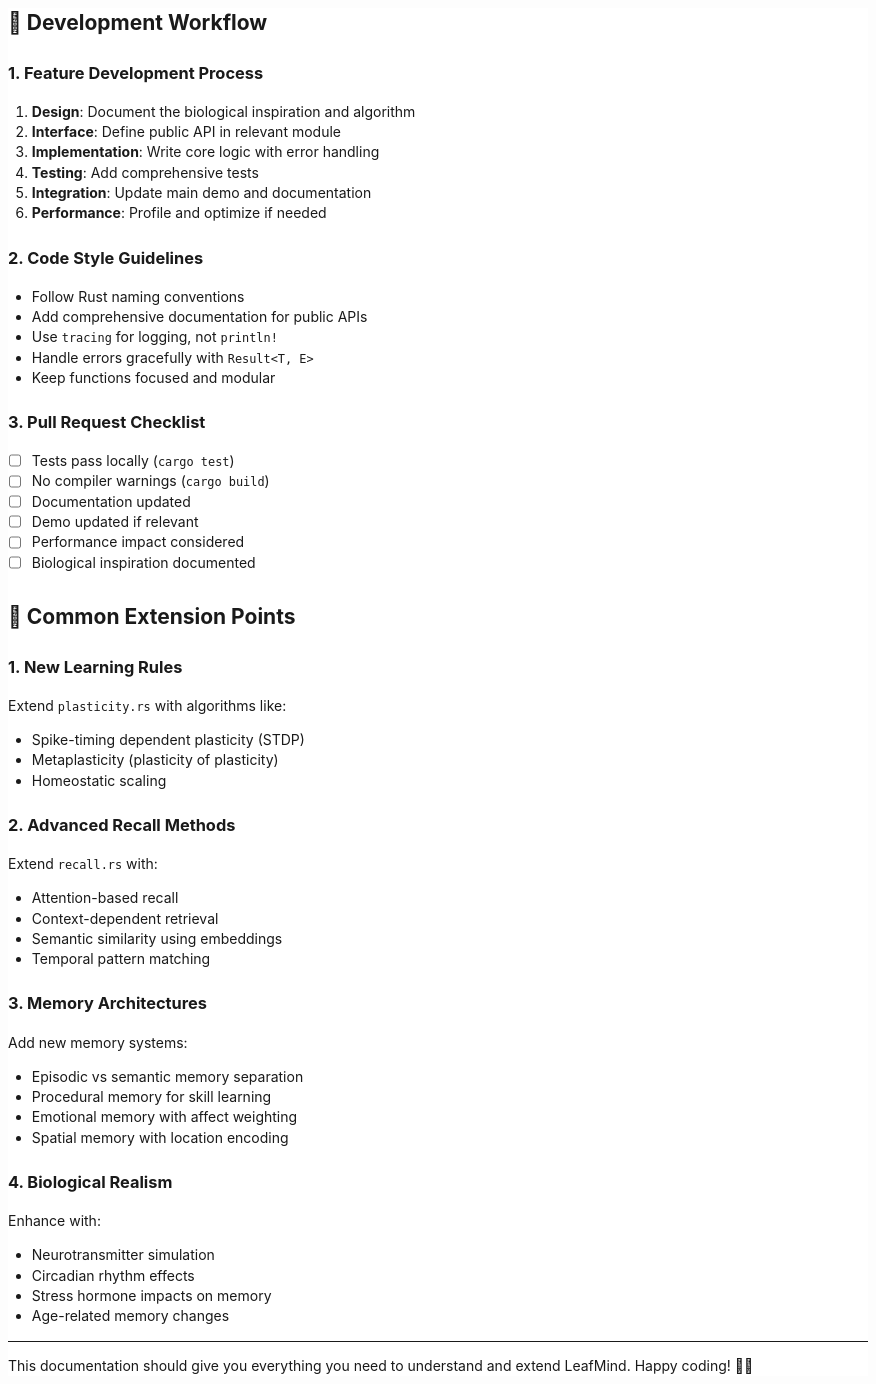 ## 🚀 Development Workflow

### 1. Feature Development Process
1. **Design**: Document the biological inspiration and algorithm
2. **Interface**: Define public API in relevant module
3. **Implementation**: Write core logic with error handling
4. **Testing**: Add comprehensive tests
5. **Integration**: Update main demo and documentation
6. **Performance**: Profile and optimize if needed

### 2. Code Style Guidelines
- Follow Rust naming conventions
- Add comprehensive documentation for public APIs
- Use `tracing` for logging, not `println!`
- Handle errors gracefully with `Result<T, E>`
- Keep functions focused and modular

### 3. Pull Request Checklist
- [ ] Tests pass locally (`cargo test`)
- [ ] No compiler warnings (`cargo build`)
- [ ] Documentation updated
- [ ] Demo updated if relevant
- [ ] Performance impact considered
- [ ] Biological inspiration documented

## 🎯 Common Extension Points

### 1. New Learning Rules
Extend `plasticity.rs` with algorithms like:
- Spike-timing dependent plasticity (STDP)
- Metaplasticity (plasticity of plasticity)
- Homeostatic scaling

### 2. Advanced Recall Methods
Extend `recall.rs` with:
- Attention-based recall
- Context-dependent retrieval
- Semantic similarity using embeddings
- Temporal pattern matching

### 3. Memory Architectures
Add new memory systems:
- Episodic vs semantic memory separation
- Procedural memory for skill learning
- Emotional memory with affect weighting
- Spatial memory with location encoding

### 4. Biological Realism
Enhance with:
- Neurotransmitter simulation
- Circadian rhythm effects
- Stress hormone impacts on memory
- Age-related memory changes

---

This documentation should give you everything you need to understand and extend LeafMind. Happy coding! 🧠✨